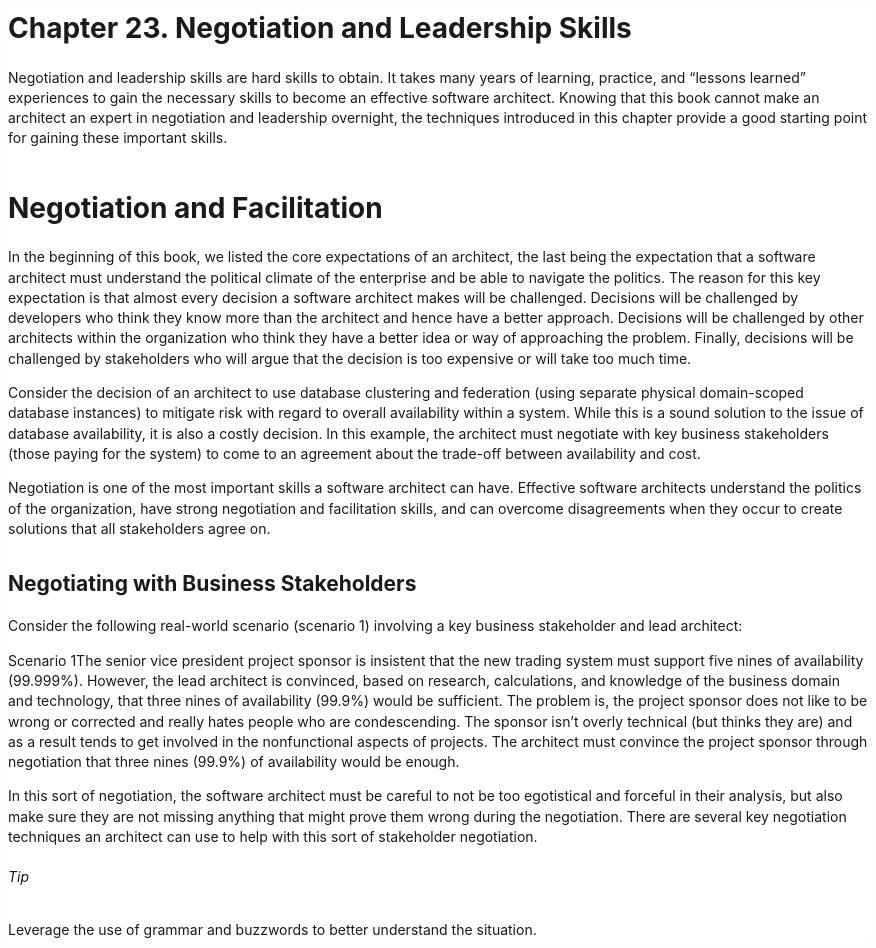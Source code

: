 # Chapter 23. Negotiation and Leadership Skills

Negotiation and leadership skills are hard skills to obtain. It takes many years of learning, practice, and “lessons learned” experiences to gain the necessary skills to become an effective software architect. Knowing that this book cannot make an architect an expert in negotiation and leadership overnight, the techniques introduced in this chapter provide a good starting point for gaining these important skills.

# Negotiation and Facilitation

In the beginning of this book, we listed the core expectations of an architect, the last being the expectation that a software architect must understand the political climate of the enterprise and be able to navigate the politics. The reason for this key expectation is that almost every decision a software architect makes will be challenged. Decisions will be challenged by developers who think they know more than the architect and hence have a better approach. Decisions will be challenged by other architects within the organization who think they have a better idea or way of approaching the problem. Finally, decisions will be challenged by stakeholders who will argue that the decision is too expensive or will take too much time.

Consider the decision of an architect to use database clustering and federation (using separate physical domain-scoped database instances) to mitigate risk with regard to overall availability within a system. While this is a sound solution to the issue of database availability, it is also a costly decision. In this example, the architect must negotiate with key business stakeholders (those paying for the system) to come to an agreement about the trade-off between availability and cost.

Negotiation is one of the most important skills a software architect can have. Effective software architects understand the politics of the organization, have strong negotiation and facilitation skills, and can overcome disagreements when they occur to create solutions that all stakeholders agree on.

## Negotiating with Business Stakeholders

Consider the following real-world scenario (scenario 1) involving a key business stakeholder and lead architect:

Scenario 1The senior vice president project sponsor is insistent that the new trading system must support five nines of availability (99.999%). However, the lead architect is convinced, based on research, calculations, and knowledge of the business domain and technology, that three nines of availability (99.9%) would be sufficient. The problem is, the project sponsor does not like to be wrong or corrected and really hates people who are condescending. The sponsor isn’t overly technical (but thinks they are) and as a result tends to get involved in the nonfunctional aspects of projects. The architect must convince the project sponsor through negotiation that three nines (99.9%) of availability would be enough.

In this sort of negotiation, the software architect must be careful to not be too egotistical and forceful in their analysis, but also make sure they are not missing anything that might prove them wrong during the negotiation. There are several key negotiation techniques an architect can use to help with this sort of stakeholder negotiation.

###### Tip

Leverage the use of grammar and buzzwords to better understand the situation.
